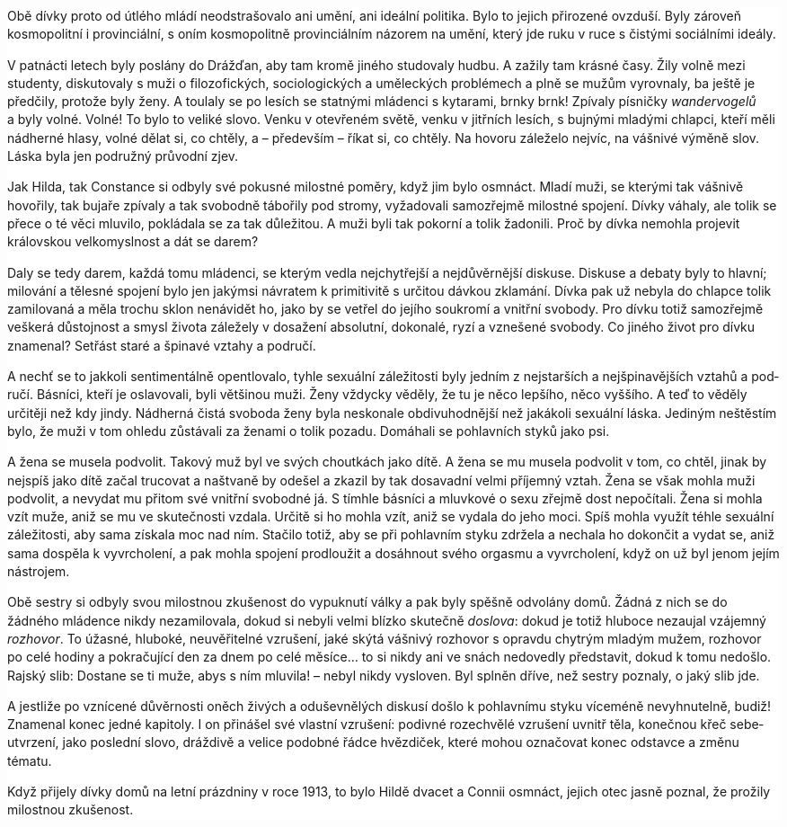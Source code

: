 Obě dívky proto od útlého mládí neodstrašovalo ani umění, ani ideální politika. Bylo to jejich přirozené ovzduší. Byly zároveň kosmopolitní i provinciální, s oním kosmopolitně provinciálním názorem na umění, který jde ruku v ruce s čistými sociálními ideály.

V patnácti letech byly poslány do Drážďan, aby tam kromě jiného studovaly hudbu. A zažily tam krásné časy. Žily volně mezi studenty, diskutovaly s muži o filozofických, sociologických a uměleckých problémech a plně se mužům vyrovnaly, ba ještě je předčily, protože byly ženy. A toulaly se po lesích se statnými mládenci s kytarami, brnky brnk! Zpívaly písničky _wandervogelů_ a byly volné. Volné! To bylo to veliké slovo. Venku v otevřeném světě, venku v jitřních lesích, s bujnými mladými chlapci, kteří měli nádherné hlasy, volné dělat si, co chtěly, a – především – říkat si, co chtěly. Na hovoru záleželo nejvíc, na vášnivé výměně slov. Láska byla jen podružný průvodní zjev.

Jak Hilda, tak Constance si odbyly své pokusné milostné poměry, když jim bylo osmnáct. Mladí muži, se kterými tak vášnivě hovořily, tak bujaře zpívaly a tak svobodně tábořily pod stromy, vyžadovali samozřejmě milostné spojení. Dívky váhaly, ale tolik se přece o té věci mluvilo, pokládala se za tak důležitou. A muži byli tak pokorní a tolik žadonili. Proč by dívka nemohla projevit královskou velkomyslnost a dát se darem?

Daly se tedy darem, každá tomu mládenci, se kterým vedla nejchytřejší a nejdůvěrnější diskuse. Diskuse a debaty byly to hlavní; milování a tělesné spojení bylo jen jakýmsi návratem k primitivitě s určitou dávkou zklamání. Dívka pak už nebyla do chlapce tolik zamilovaná a měla trochu sklon nenávidět ho, jako by se vetřel do jejího soukromí a vnitřní svobody. Pro dívku totiž samozřejmě veškerá důstojnost a smysl života záležely v dosažení absolutní, dokonalé, ryzí a vznešené svobody. Co jiného život pro dívku znamenal? Setřást staré a špinavé vztahy a područí.

A nechť se to jakkoli sentimentálně opentlovalo, tyhle sexuální záležitosti byly jedním z nejstarších a nejšpinavějších vztahů a pod­ručí. Básníci, kteří je oslavovali, byli většinou muži. Ženy vždycky věděly, že tu je něco lepšího, něco vyššího. A teď to věděly určitěji než kdy jindy. Nádherná čistá svoboda ženy byla neskonale obdivuhodnější než jakákoli sexuální láska. Jediným neštěstím bylo, že muži v tom ohledu zůstávali za ženami o tolik pozadu. Domáhali se pohlavních styků jako psi.

A žena se musela podvolit. Takový muž byl ve svých choutkách jako dítě. A žena se mu musela podvolit v tom, co chtěl, jinak by nejspíš jako dítě začal trucovat a naštvaně by odešel a zkazil by tak dosavadní velmi příjemný vztah. Žena se však mohla muži podvolit, a nevydat mu přitom své vnitřní svobodné já. S tímhle básníci a mluvkové o sexu zřejmě dost nepočítali. Žena si mohla vzít muže, aniž se mu ve skutečnosti vzdala. Určitě si ho mohla vzít, aniž se vydala do jeho moci. Spíš mohla využít téhle sexuální záležitosti, aby sama získala moc nad ním. Stačilo totiž, aby se při pohlavním styku zdržela a nechala ho dokončit a vydat se, aniž sama dospěla k vyvrcholení, a pak mohla spojení prodloužit a dosáhnout svého orgasmu a vyvrcholení, když on už byl jenom jejím nástrojem.

Obě sestry si odbyly svou milostnou zkušenost do vypuknutí války a pak byly spěšně odvolány domů. Žádná z nich se do žádného mládence nikdy nezamilovala, dokud si nebyli velmi blízko skutečně _doslova_: dokud je totiž hluboce nezaujal vzájemný _rozhovor_. To úžasné, hluboké, neuvěřitelné vzrušení, jaké skýtá vášnivý rozhovor s opravdu chytrým mladým mužem, rozhovor po celé hodiny a pokračující den za dnem po celé měsíce… to si nikdy ani ve snách nedovedly představit, dokud k tomu nedošlo. Rajský slib: Dostane se ti muže, abys s ním mluvila! – nebyl nikdy vysloven. Byl splněn dříve, než sestry poznaly, o jaký slib jde.

A jestliže po vznícené důvěrnosti oněch živých a oduševnělých diskusí došlo k pohlavnímu styku víceméně nevyhnutelně, budiž! Znamenal konec jedné kapitoly. I on přinášel své vlastní vzrušení: podivné rozechvělé vzrušení uvnitř těla, konečnou křeč sebe­utvrze­ní, jako poslední slovo, dráždivě a velice podobné řádce hvězdiček, které mohou označovat konec odstavce a změnu tématu.

Když přijely dívky domů na letní prázdniny v roce 1913, to bylo Hildě dvacet a Connii osmnáct, jejich otec jasně poznal, že prožily milostnou zkušenost.
